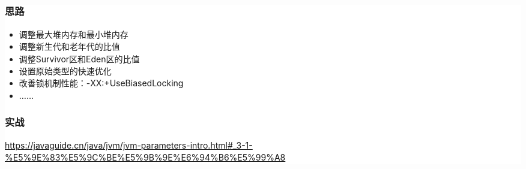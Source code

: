 ### 思路

- 调整最大堆内存和最小堆内存
- 调整新生代和老年代的比值
- 调整Survivor区和Eden区的比值
- 设置原始类型的快速优化
- 改善锁机制性能：-XX:+UseBiasedLocking
- ……

### 实战

https://javaguide.cn/java/jvm/jvm-parameters-intro.html#_3-1-%E5%9E%83%E5%9C%BE%E5%9B%9E%E6%94%B6%E5%99%A8